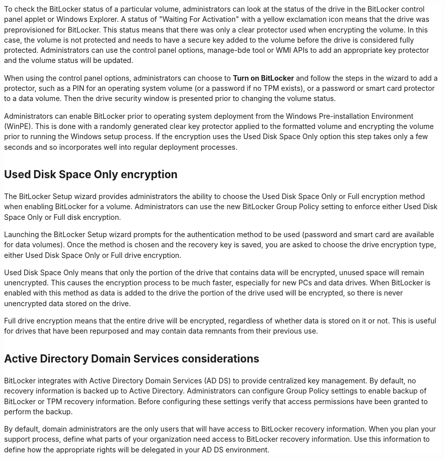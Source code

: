 To check the BitLocker status of a particular volume, administrators can look at the status of the drive in the BitLocker control panel applet or Windows Explorer. A status of "Waiting For Activation" with a yellow exclamation icon means that the drive was preprovisioned for BitLocker. This status means that there was only a clear protector used when encrypting the volume. In this case, the volume is not protected and needs to have a secure key added to the volume before the drive is considered fully protected. Administrators can use the control panel options, manage-bde tool or WMI APIs to add an appropriate key protector and the volume status will be updated.

When using the control panel options, administrators can choose to **Turn on BitLocker** and follow the steps in the wizard to add a protector, such as a PIN for an operating system volume (or a password if no TPM exists), or a password or smart card protector to a data volume. Then the drive security window is presented prior to changing the volume status.

Administrators can enable BitLocker prior to operating system deployment from the Windows Pre-installation Environment (WinPE). This is done with a randomly generated clear key protector applied to the formatted volume and encrypting the volume prior to running the Windows setup process. If the encryption uses the Used Disk Space Only option this step takes only a few seconds and so incorporates well into regular deployment processes.

## <a href="" id="bkk-used"></a>Used Disk Space Only encryption

The BitLocker Setup wizard provides administrators the ability to choose the Used Disk Space Only or Full encryption method when enabling BitLocker for a volume. Administrators can use the new BitLocker Group Policy setting to enforce either Used Disk Space Only or Full disk encryption.

Launching the BitLocker Setup wizard prompts for the authentication method to be used (password and smart card are available for data volumes). Once the method is chosen and the recovery key is saved, you are asked to choose the drive encryption type, either Used Disk Space Only or Full drive encryption.

Used Disk Space Only means that only the portion of the drive that contains data will be encrypted, unused space will remain unencrypted. This causes the encryption process to be much faster, especially for new PCs and data drives. When BitLocker is enabled with this method as data is added to the drive the portion of the drive used will be encrypted, so there is never unencrypted data stored on the drive.

Full drive encryption means that the entire drive will be encrypted, regardless of whether data is stored on it or not. This is useful for drives that have been repurposed and may contain data remnants from their previous use.

## <a href="" id="bkmk-addscons"></a>Active Directory Domain Services considerations

BitLocker integrates with Active Directory Domain Services (AD DS) to provide centralized key management. By default, no recovery information is backed up to Active Directory. Administrators can configure Group Policy settings to enable backup of BitLocker or TPM recovery information. Before configuring these settings verify that access permissions have been granted to perform the backup.

By default, domain administrators are the only users that will have access to BitLocker recovery information. When you plan your support process, define what parts of your organization need access to BitLocker recovery information. Use this information to define how the appropriate rights will be delegated in your AD DS environment.
